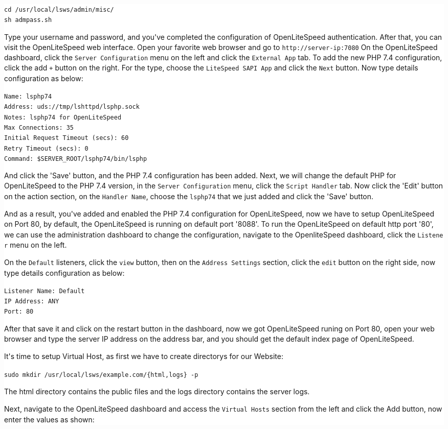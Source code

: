 ```
cd /usr/local/lsws/admin/misc/
sh admpass.sh
```

Type your username and password, and you've completed the configuration of OpenLiteSpeed authentication.
After that, you can visit the OpenLiteSpeed web interface. Open your favorite web browser and go to `http://server-ip:7080`
On the OpenLiteSpeed dashboard, click the `Server Configuration` menu on the left and click the `External App` tab.
To add the new PHP 7.4 configuration, click the add `+` button on the right.
For the type, choose the `LiteSpeed SAPI App` and click the `Next` button.
Now type details configuration as below:

```
Name: lsphp74
Address: uds://tmp/lshttpd/lsphp.sock
Notes: lsphp74 for OpenLiteSpeed
Max Connections: 35
Initial Request Timeout (secs): 60
Retry Timeout (secs): 0
Command: $SERVER_ROOT/lsphp74/bin/lsphp
```

And click the 'Save' button, and the PHP 7.4 configuration has been added.
Next, we will change the default PHP for OpenLiteSpeed to the PHP 7.4 version, in the `Server Configuration` menu, click the `Script Handler` tab.
Now click the 'Edit' button on the action section, on the `Handler Name`, choose the `lsphp74` that we just added and click the 'Save' button.

And as a result, you've added and enabled the PHP 7.4 configuration for OpenLiteSpeed, now we have to setup OpenLiteSpeed on Port 80, by default, the OpenLiteSpeed is running on default port '8088'. To run the OpenLiteSpeed on default http port '80', we can use the administration dashboard to change the configuration, navigate to the OpenliteSpeed dashboard, click the `Listener` menu on the left.

On the `Default` listeners, click the `view` button, then on the `Address Settings` section, click the `edit` button on the right side, now type details configuration as below:

```
Listener Name: Default
IP Address: ANY
Port: 80
```
After that save it and click on the restart button in the dashboard, now we got OpenLiteSpeed runing on Port 80, open your web browser and type the server IP address on the address bar, and you should get the default index page of OpenLiteSpeed.

It's time to setup Virtual Host, as first we have to create directorys for our Website:

```
sudo mkdir /usr/local/lsws/example.com/{html,logs} -p
```

The html directory contains the public files and the logs directory contains the server logs.

Next, navigate to the OpenLiteSpeed dashboard and access the `Virtual Hosts` section from the left and click the Add button, now enter the values as shown:
